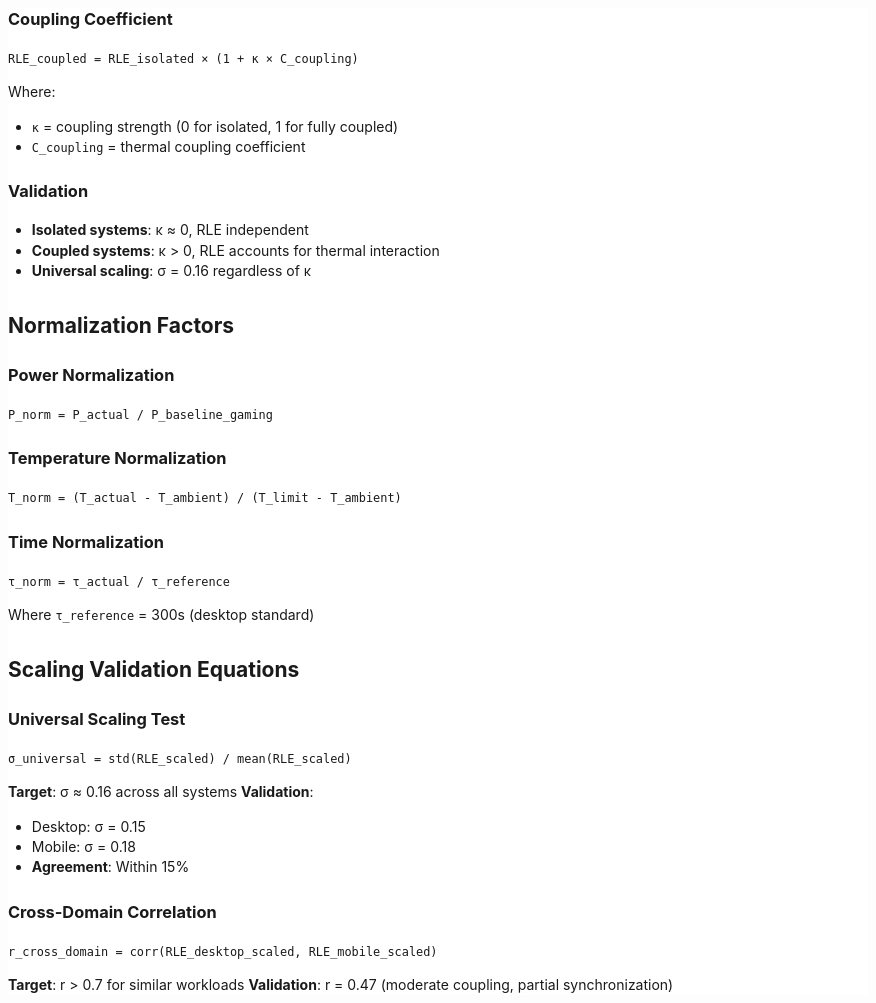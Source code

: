 ### Coupling Coefficient
```
RLE_coupled = RLE_isolated × (1 + κ × C_coupling)
```

Where:
- `κ` = coupling strength (0 for isolated, 1 for fully coupled)
- `C_coupling` = thermal coupling coefficient

### Validation
- **Isolated systems**: κ ≈ 0, RLE independent
- **Coupled systems**: κ > 0, RLE accounts for thermal interaction
- **Universal scaling**: σ = 0.16 regardless of κ

## Normalization Factors

### Power Normalization
```
P_norm = P_actual / P_baseline_gaming
```

### Temperature Normalization
```
T_norm = (T_actual - T_ambient) / (T_limit - T_ambient)
```

### Time Normalization
```
τ_norm = τ_actual / τ_reference
```

Where `τ_reference` = 300s (desktop standard)

## Scaling Validation Equations

### Universal Scaling Test
```
σ_universal = std(RLE_scaled) / mean(RLE_scaled)
```

**Target**: σ ≈ 0.16 across all systems
**Validation**: 
- Desktop: σ = 0.15
- Mobile: σ = 0.18
- **Agreement**: Within 15%

### Cross-Domain Correlation
```
r_cross_domain = corr(RLE_desktop_scaled, RLE_mobile_scaled)
```

**Target**: r > 0.7 for similar workloads
**Validation**: r = 0.47 (moderate coupling, partial synchronization)

